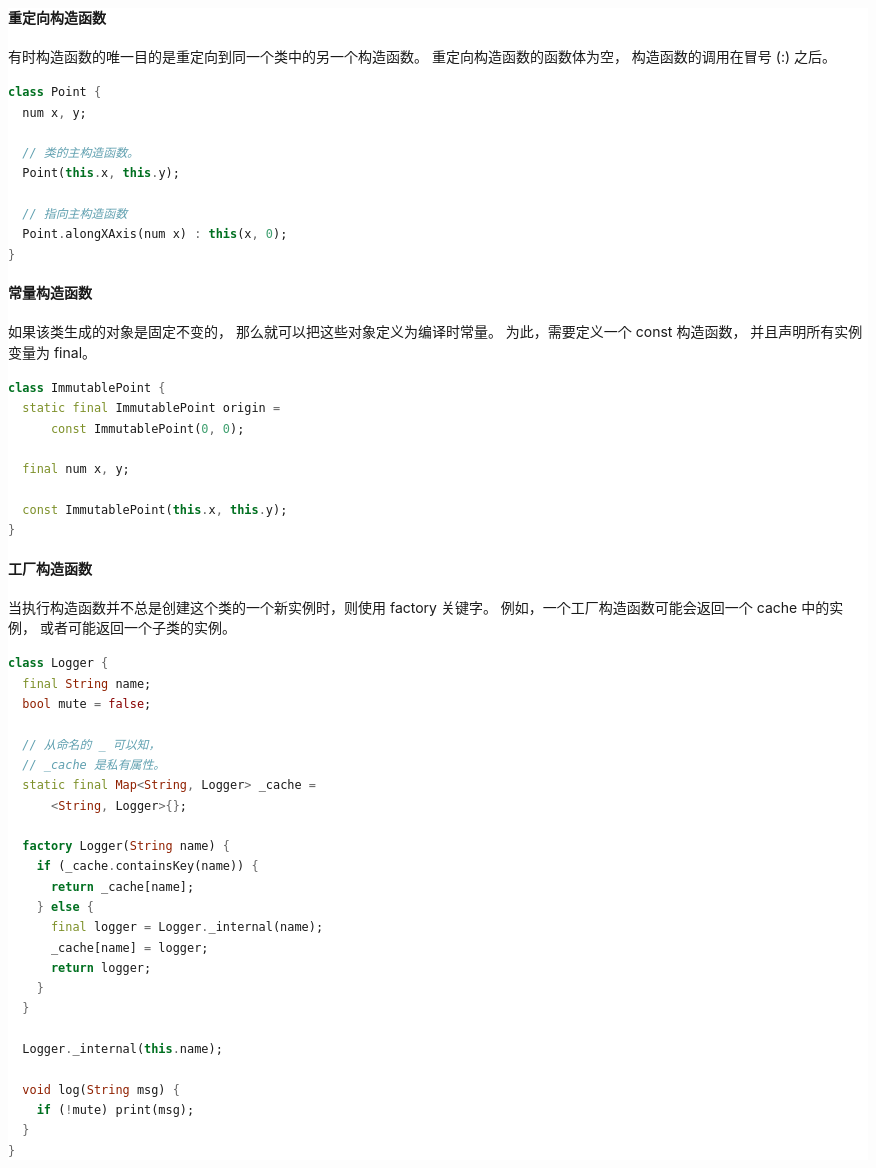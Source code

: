 #### 重定向构造函数

有时构造函数的唯一目的是重定向到同一个类中的另一个构造函数。 重定向构造函数的函数体为空， 构造函数的调用在冒号 (:) 之后。

```dart
class Point {
  num x, y;

  // 类的主构造函数。
  Point(this.x, this.y);

  // 指向主构造函数
  Point.alongXAxis(num x) : this(x, 0);
}
```

#### 常量构造函数

如果该类生成的对象是固定不变的， 那么就可以把这些对象定义为编译时常量。 为此，需要定义一个 const 构造函数， 并且声明所有实例变量为 final。

```dart
class ImmutablePoint {
  static final ImmutablePoint origin =
      const ImmutablePoint(0, 0);

  final num x, y;

  const ImmutablePoint(this.x, this.y);
}
```

#### 工厂构造函数

当执行构造函数并不总是创建这个类的一个新实例时，则使用 factory 关键字。 例如，一个工厂构造函数可能会返回一个 cache 中的实例， 或者可能返回一个子类的实例。

```dart
class Logger {
  final String name;
  bool mute = false;

  // 从命名的 _ 可以知，
  // _cache 是私有属性。
  static final Map<String, Logger> _cache =
      <String, Logger>{};

  factory Logger(String name) {
    if (_cache.containsKey(name)) {
      return _cache[name];
    } else {
      final logger = Logger._internal(name);
      _cache[name] = logger;
      return logger;
    }
  }

  Logger._internal(this.name);

  void log(String msg) {
    if (!mute) print(msg);
  }
}
```
